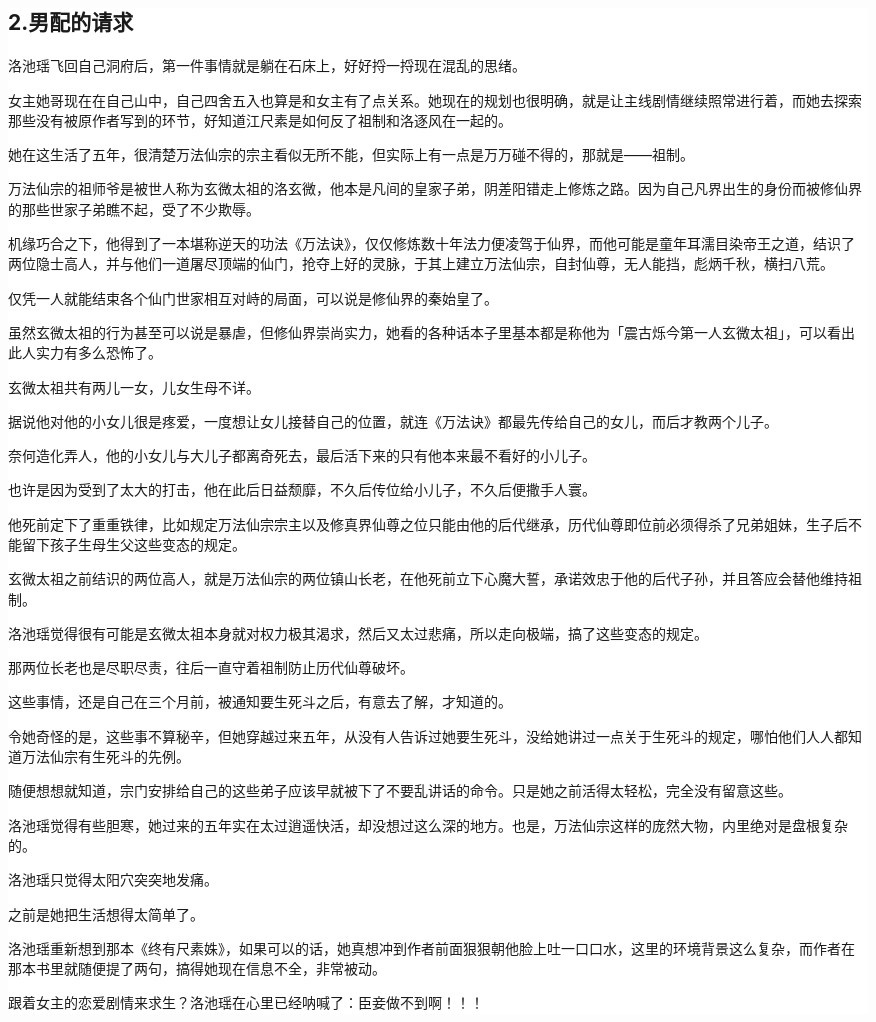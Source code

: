 ## 2.男配的请求
洛池瑶飞回自己洞府后，第一件事情就是躺在石床上，好好捋一捋现在混乱的思绪。


女主她哥现在在自己山中，自己四舍五入也算是和女主有了点关系。她现在的规划也很明确，就是让主线剧情继续照常进行着，而她去探索那些没有被原作者写到的环节，好知道江尺素是如何反了祖制和洛逐风在一起的。


她在这生活了五年，很清楚万法仙宗的宗主看似无所不能，但实际上有一点是万万碰不得的，那就是——祖制。


万法仙宗的祖师爷是被世人称为玄微太祖的洛玄微，他本是凡间的皇家子弟，阴差阳错走上修炼之路。因为自己凡界出生的身份而被修仙界的那些世家子弟瞧不起，受了不少欺辱。


机缘巧合之下，他得到了一本堪称逆天的功法《万法诀》，仅仅修炼数十年法力便凌驾于仙界，而他可能是童年耳濡目染帝王之道，结识了两位隐士高人，并与他们一道屠尽顶端的仙门，抢夺上好的灵脉，于其上建立万法仙宗，自封仙尊，无人能挡，彪炳千秋，横扫八荒。


仅凭一人就能结束各个仙门世家相互对峙的局面，可以说是修仙界的秦始皇了。


虽然玄微太祖的行为甚至可以说是暴虐，但修仙界崇尚实力，她看的各种话本子里基本都是称他为「震古烁今第一人玄微太祖」，可以看出此人实力有多么恐怖了。


玄微太祖共有两儿一女，儿女生母不详。


据说他对他的小女儿很是疼爱，一度想让女儿接替自己的位置，就连《万法诀》都最先传给自己的女儿，而后才教两个儿子。


奈何造化弄人，他的小女儿与大儿子都离奇死去，最后活下来的只有他本来最不看好的小儿子。


也许是因为受到了太大的打击，他在此后日益颓靡，不久后传位给小儿子，不久后便撒手人寰。


他死前定下了重重铁律，比如规定万法仙宗宗主以及修真界仙尊之位只能由他的后代继承，历代仙尊即位前必须得杀了兄弟姐妹，生子后不能留下孩子生母生父这些变态的规定。


玄微太祖之前结识的两位高人，就是万法仙宗的两位镇山长老，在他死前立下心魔大誓，承诺效忠于他的后代子孙，并且答应会替他维持祖制。


洛池瑶觉得很有可能是玄微太祖本身就对权力极其渴求，然后又太过悲痛，所以走向极端，搞了这些变态的规定。


那两位长老也是尽职尽责，往后一直守着祖制防止历代仙尊破坏。


这些事情，还是自己在三个月前，被通知要生死斗之后，有意去了解，才知道的。


令她奇怪的是，这些事不算秘辛，但她穿越过来五年，从没有人告诉过她要生死斗，没给她讲过一点关于生死斗的规定，哪怕他们人人都知道万法仙宗有生死斗的先例。


随便想想就知道，宗门安排给自己的这些弟子应该早就被下了不要乱讲话的命令。只是她之前活得太轻松，完全没有留意这些。


洛池瑶觉得有些胆寒，她过来的五年实在太过逍遥快活，却没想过这么深的地方。也是，万法仙宗这样的庞然大物，内里绝对是盘根复杂的。


洛池瑶只觉得太阳穴突突地发痛。


之前是她把生活想得太简单了。


洛池瑶重新想到那本《终有尺素姝》，如果可以的话，她真想冲到作者前面狠狠朝他脸上吐一口口水，这里的环境背景这么复杂，而作者在那本书里就随便提了两句，搞得她现在信息不全，非常被动。


跟着女主的恋爱剧情来求生？洛池瑶在心里已经呐喊了：臣妾做不到啊！！！

